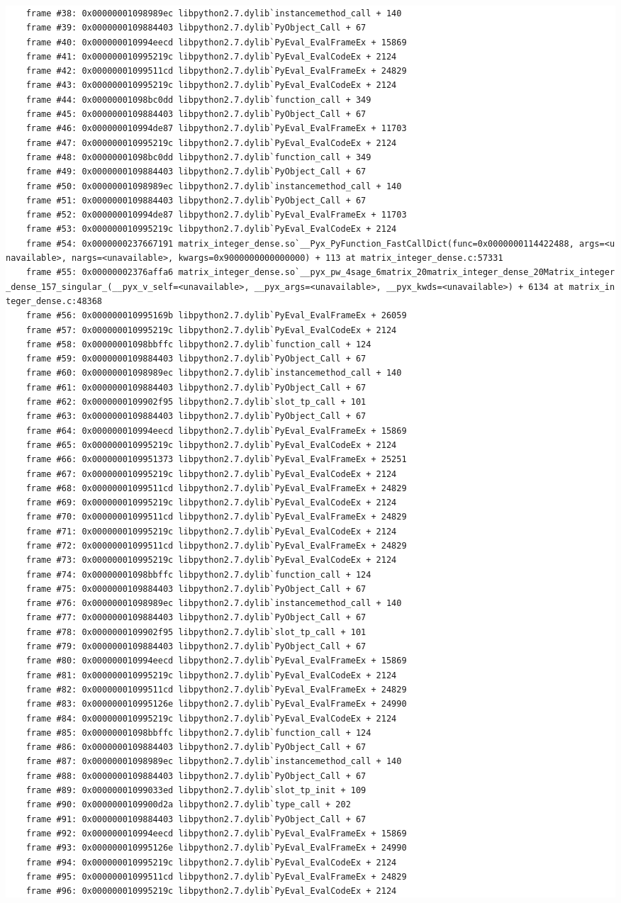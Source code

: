 ```
    frame #38: 0x00000001098989ec libpython2.7.dylib`instancemethod_call + 140
    frame #39: 0x0000000109884403 libpython2.7.dylib`PyObject_Call + 67
    frame #40: 0x000000010994eecd libpython2.7.dylib`PyEval_EvalFrameEx + 15869
    frame #41: 0x000000010995219c libpython2.7.dylib`PyEval_EvalCodeEx + 2124
    frame #42: 0x00000001099511cd libpython2.7.dylib`PyEval_EvalFrameEx + 24829
    frame #43: 0x000000010995219c libpython2.7.dylib`PyEval_EvalCodeEx + 2124
    frame #44: 0x00000001098bc0dd libpython2.7.dylib`function_call + 349
    frame #45: 0x0000000109884403 libpython2.7.dylib`PyObject_Call + 67
    frame #46: 0x000000010994de87 libpython2.7.dylib`PyEval_EvalFrameEx + 11703
    frame #47: 0x000000010995219c libpython2.7.dylib`PyEval_EvalCodeEx + 2124
    frame #48: 0x00000001098bc0dd libpython2.7.dylib`function_call + 349
    frame #49: 0x0000000109884403 libpython2.7.dylib`PyObject_Call + 67
    frame #50: 0x00000001098989ec libpython2.7.dylib`instancemethod_call + 140
    frame #51: 0x0000000109884403 libpython2.7.dylib`PyObject_Call + 67
    frame #52: 0x000000010994de87 libpython2.7.dylib`PyEval_EvalFrameEx + 11703
    frame #53: 0x000000010995219c libpython2.7.dylib`PyEval_EvalCodeEx + 2124
    frame #54: 0x0000000237667191 matrix_integer_dense.so`__Pyx_PyFunction_FastCallDict(func=0x0000000114422488, args=<unavailable>, nargs=<unavailable>, kwargs=0x9000000000000000) + 113 at matrix_integer_dense.c:57331
    frame #55: 0x00000002376affa6 matrix_integer_dense.so`__pyx_pw_4sage_6matrix_20matrix_integer_dense_20Matrix_integer_dense_157_singular_(__pyx_v_self=<unavailable>, __pyx_args=<unavailable>, __pyx_kwds=<unavailable>) + 6134 at matrix_integer_dense.c:48368
    frame #56: 0x000000010995169b libpython2.7.dylib`PyEval_EvalFrameEx + 26059
    frame #57: 0x000000010995219c libpython2.7.dylib`PyEval_EvalCodeEx + 2124
    frame #58: 0x00000001098bbffc libpython2.7.dylib`function_call + 124
    frame #59: 0x0000000109884403 libpython2.7.dylib`PyObject_Call + 67
    frame #60: 0x00000001098989ec libpython2.7.dylib`instancemethod_call + 140
    frame #61: 0x0000000109884403 libpython2.7.dylib`PyObject_Call + 67
    frame #62: 0x0000000109902f95 libpython2.7.dylib`slot_tp_call + 101
    frame #63: 0x0000000109884403 libpython2.7.dylib`PyObject_Call + 67
    frame #64: 0x000000010994eecd libpython2.7.dylib`PyEval_EvalFrameEx + 15869
    frame #65: 0x000000010995219c libpython2.7.dylib`PyEval_EvalCodeEx + 2124
    frame #66: 0x0000000109951373 libpython2.7.dylib`PyEval_EvalFrameEx + 25251
    frame #67: 0x000000010995219c libpython2.7.dylib`PyEval_EvalCodeEx + 2124
    frame #68: 0x00000001099511cd libpython2.7.dylib`PyEval_EvalFrameEx + 24829
    frame #69: 0x000000010995219c libpython2.7.dylib`PyEval_EvalCodeEx + 2124
    frame #70: 0x00000001099511cd libpython2.7.dylib`PyEval_EvalFrameEx + 24829
    frame #71: 0x000000010995219c libpython2.7.dylib`PyEval_EvalCodeEx + 2124
    frame #72: 0x00000001099511cd libpython2.7.dylib`PyEval_EvalFrameEx + 24829
    frame #73: 0x000000010995219c libpython2.7.dylib`PyEval_EvalCodeEx + 2124
    frame #74: 0x00000001098bbffc libpython2.7.dylib`function_call + 124
    frame #75: 0x0000000109884403 libpython2.7.dylib`PyObject_Call + 67
    frame #76: 0x00000001098989ec libpython2.7.dylib`instancemethod_call + 140
    frame #77: 0x0000000109884403 libpython2.7.dylib`PyObject_Call + 67
    frame #78: 0x0000000109902f95 libpython2.7.dylib`slot_tp_call + 101
    frame #79: 0x0000000109884403 libpython2.7.dylib`PyObject_Call + 67
    frame #80: 0x000000010994eecd libpython2.7.dylib`PyEval_EvalFrameEx + 15869
    frame #81: 0x000000010995219c libpython2.7.dylib`PyEval_EvalCodeEx + 2124
    frame #82: 0x00000001099511cd libpython2.7.dylib`PyEval_EvalFrameEx + 24829
    frame #83: 0x000000010995126e libpython2.7.dylib`PyEval_EvalFrameEx + 24990
    frame #84: 0x000000010995219c libpython2.7.dylib`PyEval_EvalCodeEx + 2124
    frame #85: 0x00000001098bbffc libpython2.7.dylib`function_call + 124
    frame #86: 0x0000000109884403 libpython2.7.dylib`PyObject_Call + 67
    frame #87: 0x00000001098989ec libpython2.7.dylib`instancemethod_call + 140
    frame #88: 0x0000000109884403 libpython2.7.dylib`PyObject_Call + 67
    frame #89: 0x00000001099033ed libpython2.7.dylib`slot_tp_init + 109
    frame #90: 0x0000000109900d2a libpython2.7.dylib`type_call + 202
    frame #91: 0x0000000109884403 libpython2.7.dylib`PyObject_Call + 67
    frame #92: 0x000000010994eecd libpython2.7.dylib`PyEval_EvalFrameEx + 15869
    frame #93: 0x000000010995126e libpython2.7.dylib`PyEval_EvalFrameEx + 24990
    frame #94: 0x000000010995219c libpython2.7.dylib`PyEval_EvalCodeEx + 2124
    frame #95: 0x00000001099511cd libpython2.7.dylib`PyEval_EvalFrameEx + 24829
    frame #96: 0x000000010995219c libpython2.7.dylib`PyEval_EvalCodeEx + 2124
```